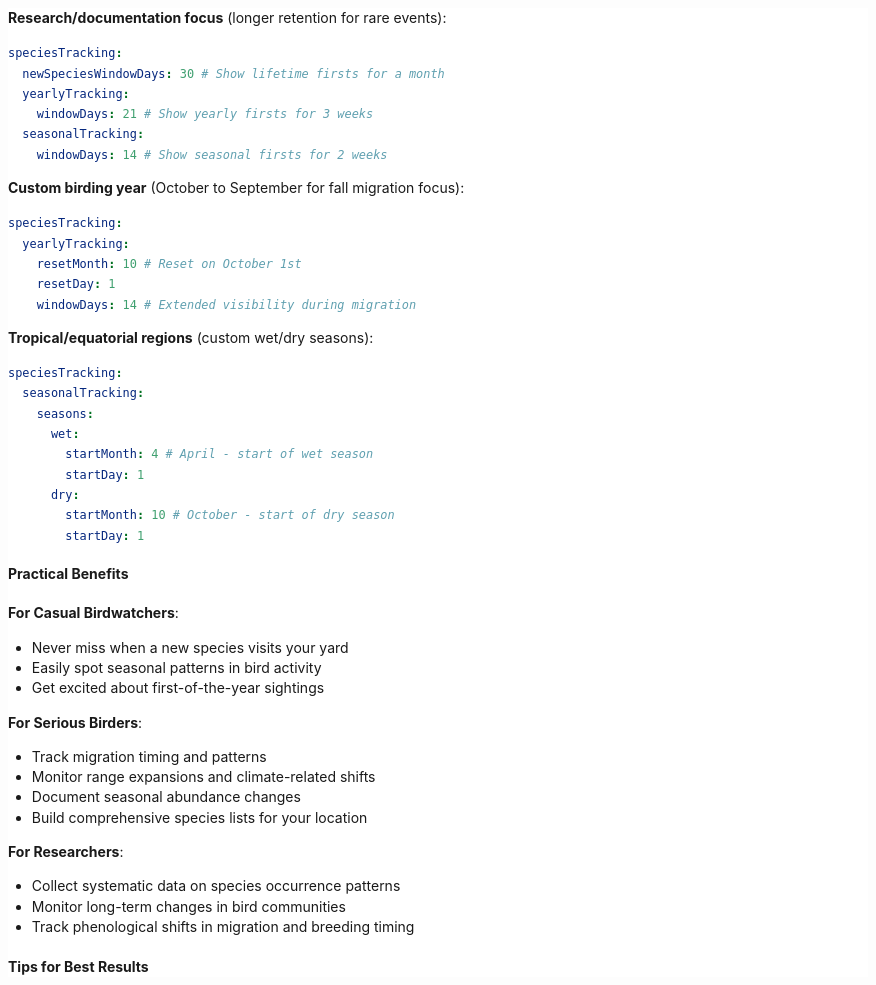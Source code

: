 **Research/documentation focus** (longer retention for rare events):

```yaml
speciesTracking:
  newSpeciesWindowDays: 30 # Show lifetime firsts for a month
  yearlyTracking:
    windowDays: 21 # Show yearly firsts for 3 weeks
  seasonalTracking:
    windowDays: 14 # Show seasonal firsts for 2 weeks
```

**Custom birding year** (October to September for fall migration focus):

```yaml
speciesTracking:
  yearlyTracking:
    resetMonth: 10 # Reset on October 1st
    resetDay: 1
    windowDays: 14 # Extended visibility during migration
```

**Tropical/equatorial regions** (custom wet/dry seasons):

```yaml
speciesTracking:
  seasonalTracking:
    seasons:
      wet:
        startMonth: 4 # April - start of wet season
        startDay: 1
      dry:
        startMonth: 10 # October - start of dry season
        startDay: 1
```

#### Practical Benefits

**For Casual Birdwatchers**:

- Never miss when a new species visits your yard
- Easily spot seasonal patterns in bird activity
- Get excited about first-of-the-year sightings

**For Serious Birders**:

- Track migration timing and patterns
- Monitor range expansions and climate-related shifts
- Document seasonal abundance changes
- Build comprehensive species lists for your location

**For Researchers**:

- Collect systematic data on species occurrence patterns
- Monitor long-term changes in bird communities
- Track phenological shifts in migration and breeding timing

#### Tips for Best Results
